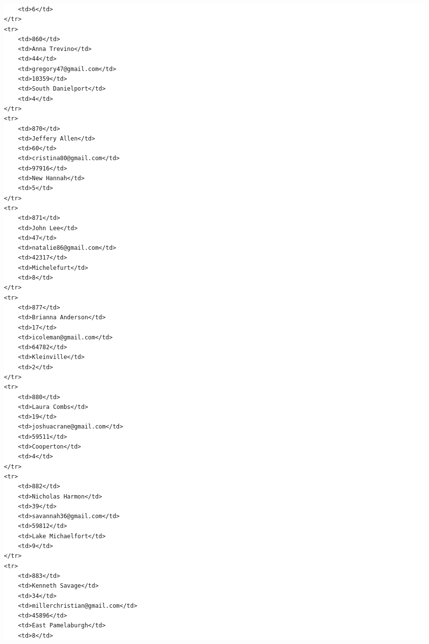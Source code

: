         <td>6</td>
    </tr>
    <tr>
        <td>860</td>
        <td>Anna Trevino</td>
        <td>44</td>
        <td>gregory47@gmail.com</td>
        <td>10359</td>
        <td>South Danielport</td>
        <td>4</td>
    </tr>
    <tr>
        <td>870</td>
        <td>Jeffery Allen</td>
        <td>60</td>
        <td>cristina80@gmail.com</td>
        <td>97916</td>
        <td>New Hannah</td>
        <td>5</td>
    </tr>
    <tr>
        <td>871</td>
        <td>John Lee</td>
        <td>47</td>
        <td>natalie86@gmail.com</td>
        <td>42317</td>
        <td>Michelefurt</td>
        <td>8</td>
    </tr>
    <tr>
        <td>877</td>
        <td>Brianna Anderson</td>
        <td>17</td>
        <td>icoleman@gmail.com</td>
        <td>64782</td>
        <td>Kleinville</td>
        <td>2</td>
    </tr>
    <tr>
        <td>880</td>
        <td>Laura Combs</td>
        <td>19</td>
        <td>joshuacrane@gmail.com</td>
        <td>59511</td>
        <td>Cooperton</td>
        <td>4</td>
    </tr>
    <tr>
        <td>882</td>
        <td>Nicholas Harmon</td>
        <td>39</td>
        <td>savannah36@gmail.com</td>
        <td>59812</td>
        <td>Lake Michaelfort</td>
        <td>9</td>
    </tr>
    <tr>
        <td>883</td>
        <td>Kenneth Savage</td>
        <td>34</td>
        <td>millerchristian@gmail.com</td>
        <td>45896</td>
        <td>East Pamelaburgh</td>
        <td>8</td>